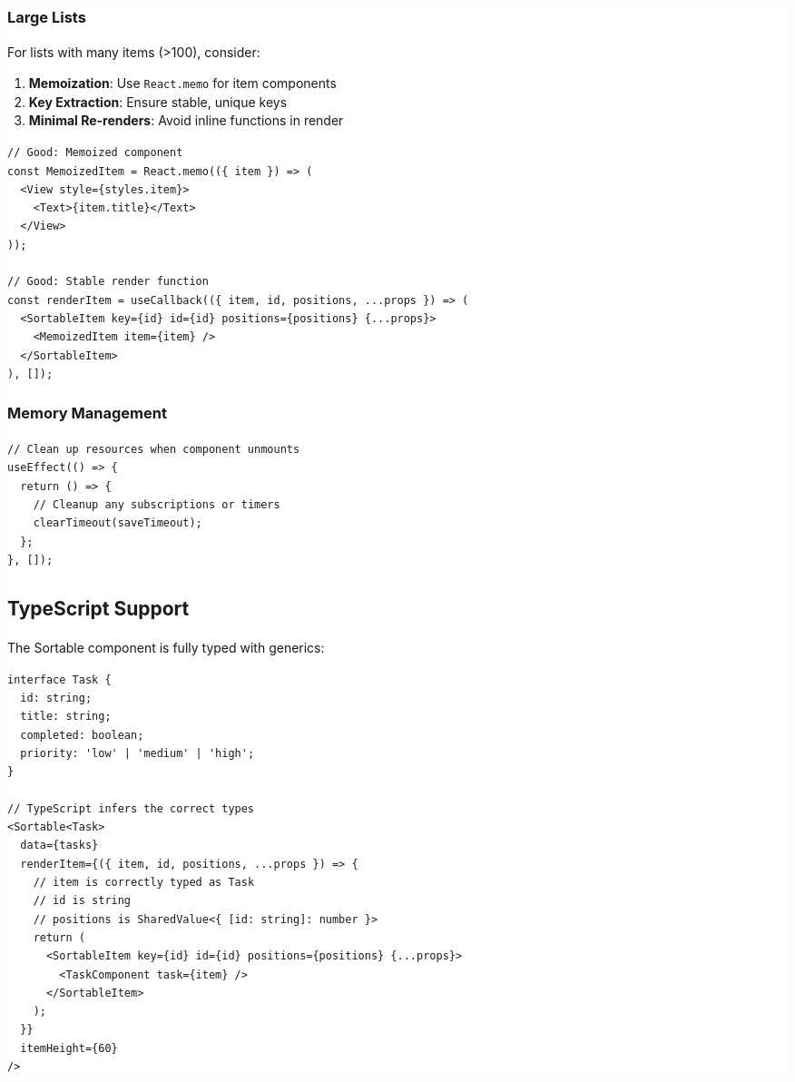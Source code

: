 ### Large Lists

For lists with many items (>100), consider:

1. **Memoization**: Use `React.memo` for item components
2. **Key Extraction**: Ensure stable, unique keys
3. **Minimal Re-renders**: Avoid inline functions in render

```tsx
// Good: Memoized component
const MemoizedItem = React.memo(({ item }) => (
  <View style={styles.item}>
    <Text>{item.title}</Text>
  </View>
));

// Good: Stable render function
const renderItem = useCallback(({ item, id, positions, ...props }) => (
  <SortableItem key={id} id={id} positions={positions} {...props}>
    <MemoizedItem item={item} />
  </SortableItem>
), []);
```

### Memory Management

```tsx
// Clean up resources when component unmounts
useEffect(() => {
  return () => {
    // Cleanup any subscriptions or timers
    clearTimeout(saveTimeout);
  };
}, []);
```

## TypeScript Support

The Sortable component is fully typed with generics:

```tsx
interface Task {
  id: string;
  title: string;
  completed: boolean;
  priority: 'low' | 'medium' | 'high';
}

// TypeScript infers the correct types
<Sortable<Task>
  data={tasks}
  renderItem={({ item, id, positions, ...props }) => {
    // item is correctly typed as Task
    // id is string
    // positions is SharedValue<{ [id: string]: number }>
    return (
      <SortableItem key={id} id={id} positions={positions} {...props}>
        <TaskComponent task={item} />
      </SortableItem>
    );
  }}
  itemHeight={60}
/>
```
